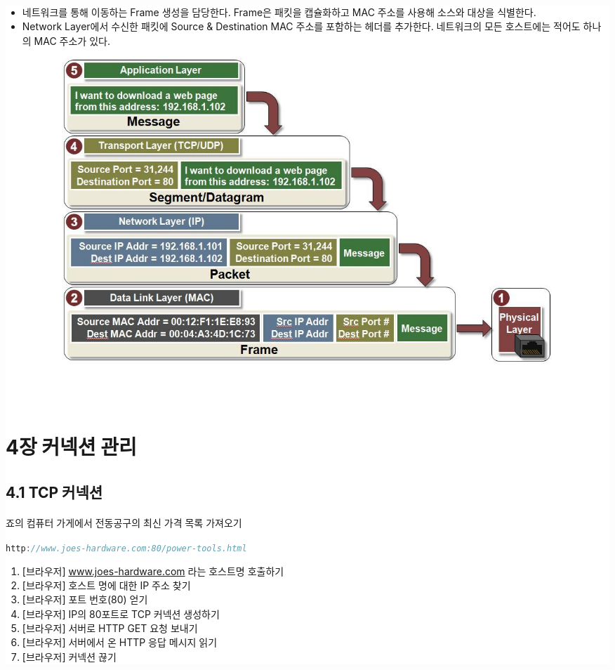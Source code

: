 - 네트워크를 통해 이동하는 Frame 생성을 담당한다. Frame은 패킷을 캡슐화하고 MAC 주소를 사용해 소스와 대상을 식별한다.
- Network Layer에서 수신한 패킷에 Source & Destination MAC 주소를 포함하는 헤더를 추가한다. 네트워크의 모든 호스트에는 적어도 하나의 MAC 주소가 있다.

<div align="center">
    <img src="./img/2.png" alt="" style="width: 700px" />
</div>  

<br/><br/>

# 4장 커넥션 관리

## 4.1 TCP 커넥션

죠의 컴퓨터 가게에서 전동공구의 최신 가격 목록 가져오기

```jsx
http://www.joes-hardware.com:80/power-tools.html
```

1. [브라우저] www.joes-hardware.com 라는 호스트명 호출하기
2. [브라우저] 호스트 명에 대한 IP 주소 찾기
3. [브라우저] 포트 번호(80) 얻기
4. [브라우저] IP의 80포트로 TCP 커넥션 생성하기
5. [브라우저] 서버로 HTTP GET 요청 보내기
6. [브라우저] 서버에서 온 HTTP 응답 메시지 읽기
7. [브라우저] 커넥션 끊기
